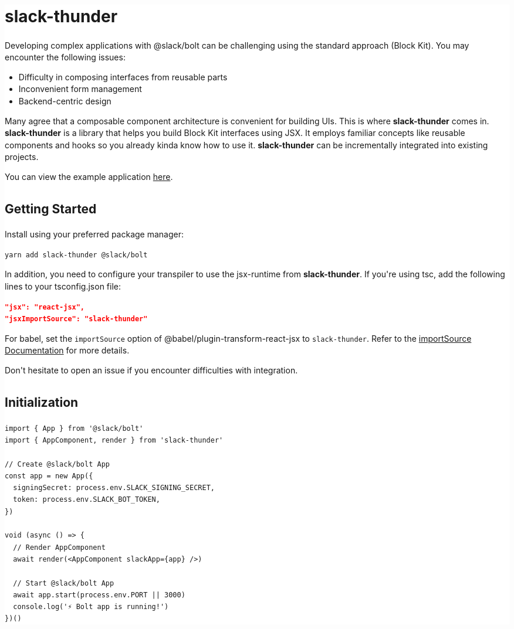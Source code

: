 # slack-thunder

Developing complex applications with @slack/bolt can be challenging using the standard approach (Block Kit). You may encounter the following issues:

- Difficulty in composing interfaces from reusable parts
- Inconvenient form management
- Backend-centric design

Many agree that a composable component architecture is convenient for building UIs. This is where **slack-thunder** comes in. **slack-thunder** is a library that helps you build Block Kit interfaces using JSX. It employs familiar concepts like reusable components and hooks so you already kinda know how to use it.
**slack-thunder** can be incrementally integrated into existing projects.

You can view the example application [here](https://github.com/schusovskoy/slack-thunder-example).

## Getting Started

Install using your preferred package manager:

```bash
yarn add slack-thunder @slack/bolt
```

In addition, you need to configure your transpiler to use the jsx-runtime from **slack-thunder**. If you're using tsc, add the following lines to your tsconfig.json file:

```json
"jsx": "react-jsx",
"jsxImportSource": "slack-thunder"

```

For babel, set the `importSource` option of @babel/plugin-transform-react-jsx to `slack-thunder`. Refer to the [importSource Documentation](https://babeljs.io/docs/babel-plugin-transform-react-jsx#importsource) for more details.

Don't hesitate to open an issue if you encounter difficulties with integration.

## Initialization

```tsx
import { App } from '@slack/bolt'
import { AppComponent, render } from 'slack-thunder'

// Create @slack/bolt App
const app = new App({
  signingSecret: process.env.SLACK_SIGNING_SECRET,
  token: process.env.SLACK_BOT_TOKEN,
})

void (async () => {
  // Render AppComponent
  await render(<AppComponent slackApp={app} />)

  // Start @slack/bolt App
  await app.start(process.env.PORT || 3000)
  console.log('⚡️ Bolt app is running!')
})()
```
